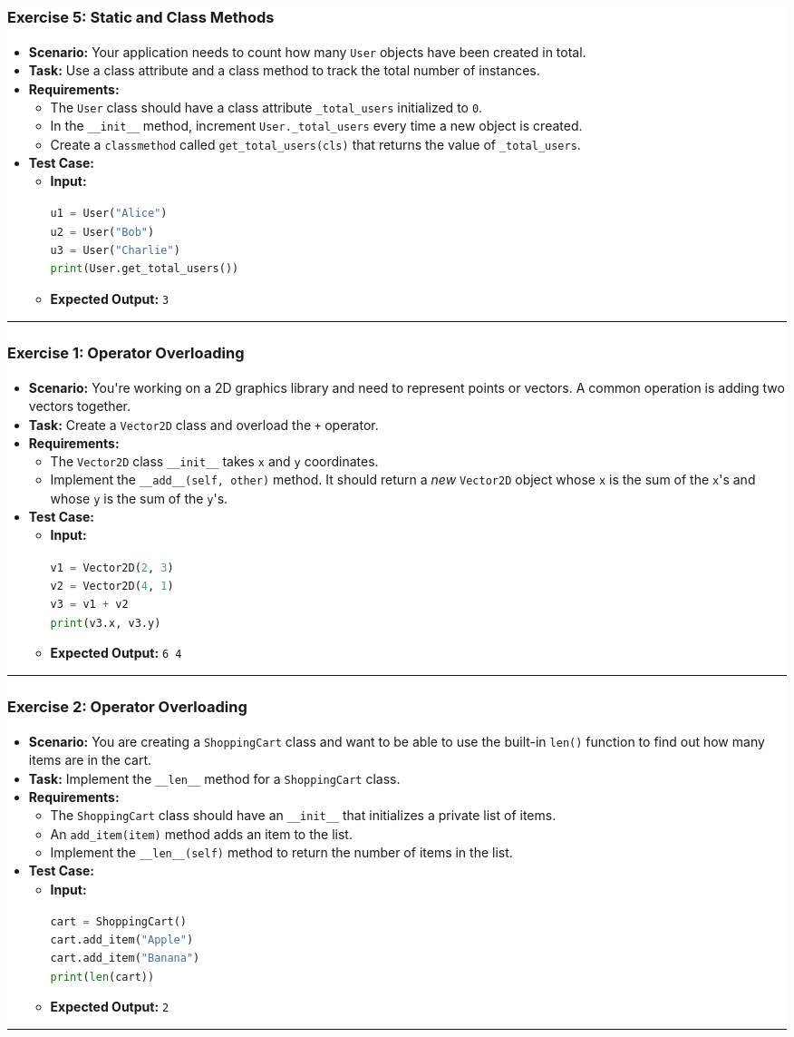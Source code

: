 
### Exercise 5: Static and Class Methods
*   **Scenario:** Your application needs to count how many `User` objects have been created in total.
*   **Task:** Use a class attribute and a class method to track the total number of instances.
*   **Requirements:**
    *   The `User` class should have a class attribute `_total_users` initialized to `0`.
    *   In the `__init__` method, increment `User._total_users` every time a new object is created.
    *   Create a `classmethod` called `get_total_users(cls)` that returns the value of `_total_users`.
*   **Test Case:**
    *   **Input:**
        ```python
        u1 = User("Alice")
        u2 = User("Bob")
        u3 = User("Charlie")
        print(User.get_total_users())
        ```
    *   **Expected Output:** `3`

---

### Exercise 1: Operator Overloading
*   **Scenario:** You're working on a 2D graphics library and need to represent points or vectors. A common operation is adding two vectors together.
*   **Task:** Create a `Vector2D` class and overload the `+` operator.
*   **Requirements:**
    *   The `Vector2D` class `__init__` takes `x` and `y` coordinates.
    *   Implement the `__add__(self, other)` method. It should return a *new* `Vector2D` object whose `x` is the sum of the `x`'s and whose `y` is the sum of the `y`'s.
*   **Test Case:**
    *   **Input:**
        ```python
        v1 = Vector2D(2, 3)
        v2 = Vector2D(4, 1)
        v3 = v1 + v2
        print(v3.x, v3.y)
        ```
    *   **Expected Output:** `6 4`

---

### Exercise 2: Operator Overloading
*   **Scenario:** You are creating a `ShoppingCart` class and want to be able to use the built-in `len()` function to find out how many items are in the cart.
*   **Task:** Implement the `__len__` method for a `ShoppingCart` class.
*   **Requirements:**
    *   The `ShoppingCart` class should have an `__init__` that initializes a private list of items.
    *   An `add_item(item)` method adds an item to the list.
    *   Implement the `__len__(self)` method to return the number of items in the list.
*   **Test Case:**
    *   **Input:**
        ```python
        cart = ShoppingCart()
        cart.add_item("Apple")
        cart.add_item("Banana")
        print(len(cart))
        ```
    *   **Expected Output:** `2`

---